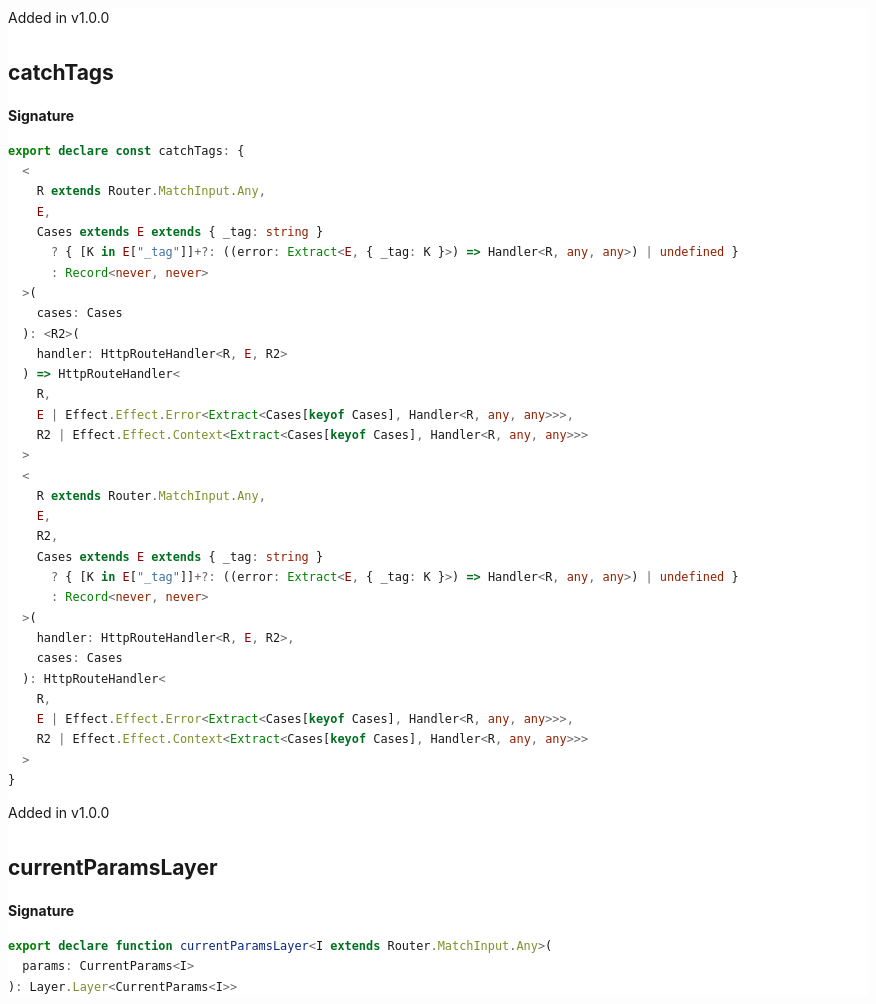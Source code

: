 Added in v1.0.0

## catchTags

**Signature**

```ts
export declare const catchTags: {
  <
    R extends Router.MatchInput.Any,
    E,
    Cases extends E extends { _tag: string }
      ? { [K in E["_tag"]]+?: ((error: Extract<E, { _tag: K }>) => Handler<R, any, any>) | undefined }
      : Record<never, never>
  >(
    cases: Cases
  ): <R2>(
    handler: HttpRouteHandler<R, E, R2>
  ) => HttpRouteHandler<
    R,
    E | Effect.Effect.Error<Extract<Cases[keyof Cases], Handler<R, any, any>>>,
    R2 | Effect.Effect.Context<Extract<Cases[keyof Cases], Handler<R, any, any>>>
  >
  <
    R extends Router.MatchInput.Any,
    E,
    R2,
    Cases extends E extends { _tag: string }
      ? { [K in E["_tag"]]+?: ((error: Extract<E, { _tag: K }>) => Handler<R, any, any>) | undefined }
      : Record<never, never>
  >(
    handler: HttpRouteHandler<R, E, R2>,
    cases: Cases
  ): HttpRouteHandler<
    R,
    E | Effect.Effect.Error<Extract<Cases[keyof Cases], Handler<R, any, any>>>,
    R2 | Effect.Effect.Context<Extract<Cases[keyof Cases], Handler<R, any, any>>>
  >
}
```

Added in v1.0.0

## currentParamsLayer

**Signature**

```ts
export declare function currentParamsLayer<I extends Router.MatchInput.Any>(
  params: CurrentParams<I>
): Layer.Layer<CurrentParams<I>>
```
